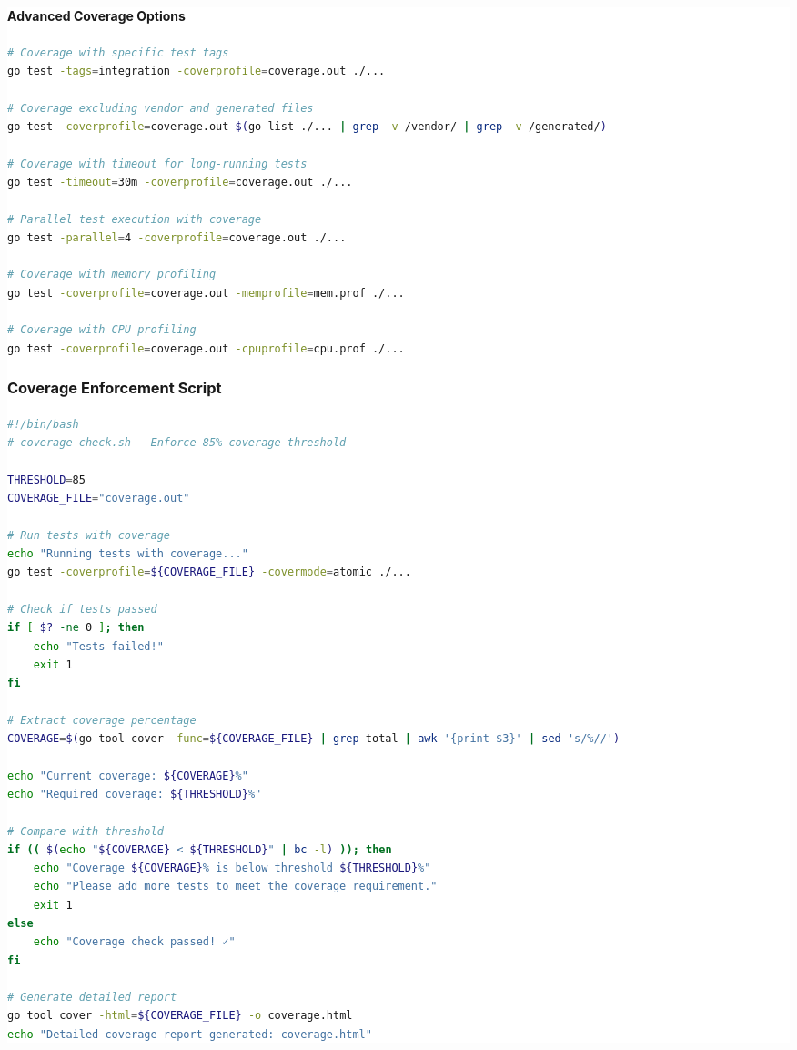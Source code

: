 #### Advanced Coverage Options

```bash
# Coverage with specific test tags
go test -tags=integration -coverprofile=coverage.out ./...

# Coverage excluding vendor and generated files
go test -coverprofile=coverage.out $(go list ./... | grep -v /vendor/ | grep -v /generated/)

# Coverage with timeout for long-running tests
go test -timeout=30m -coverprofile=coverage.out ./...

# Parallel test execution with coverage
go test -parallel=4 -coverprofile=coverage.out ./...

# Coverage with memory profiling
go test -coverprofile=coverage.out -memprofile=mem.prof ./...

# Coverage with CPU profiling
go test -coverprofile=coverage.out -cpuprofile=cpu.prof ./...
```

### Coverage Enforcement Script

```bash
#!/bin/bash
# coverage-check.sh - Enforce 85% coverage threshold

THRESHOLD=85
COVERAGE_FILE="coverage.out"

# Run tests with coverage
echo "Running tests with coverage..."
go test -coverprofile=${COVERAGE_FILE} -covermode=atomic ./...

# Check if tests passed
if [ $? -ne 0 ]; then
    echo "Tests failed!"
    exit 1
fi

# Extract coverage percentage
COVERAGE=$(go tool cover -func=${COVERAGE_FILE} | grep total | awk '{print $3}' | sed 's/%//')

echo "Current coverage: ${COVERAGE}%"
echo "Required coverage: ${THRESHOLD}%"

# Compare with threshold
if (( $(echo "${COVERAGE} < ${THRESHOLD}" | bc -l) )); then
    echo "Coverage ${COVERAGE}% is below threshold ${THRESHOLD}%"
    echo "Please add more tests to meet the coverage requirement."
    exit 1
else
    echo "Coverage check passed! ✓"
fi

# Generate detailed report
go tool cover -html=${COVERAGE_FILE} -o coverage.html
echo "Detailed coverage report generated: coverage.html"
```
